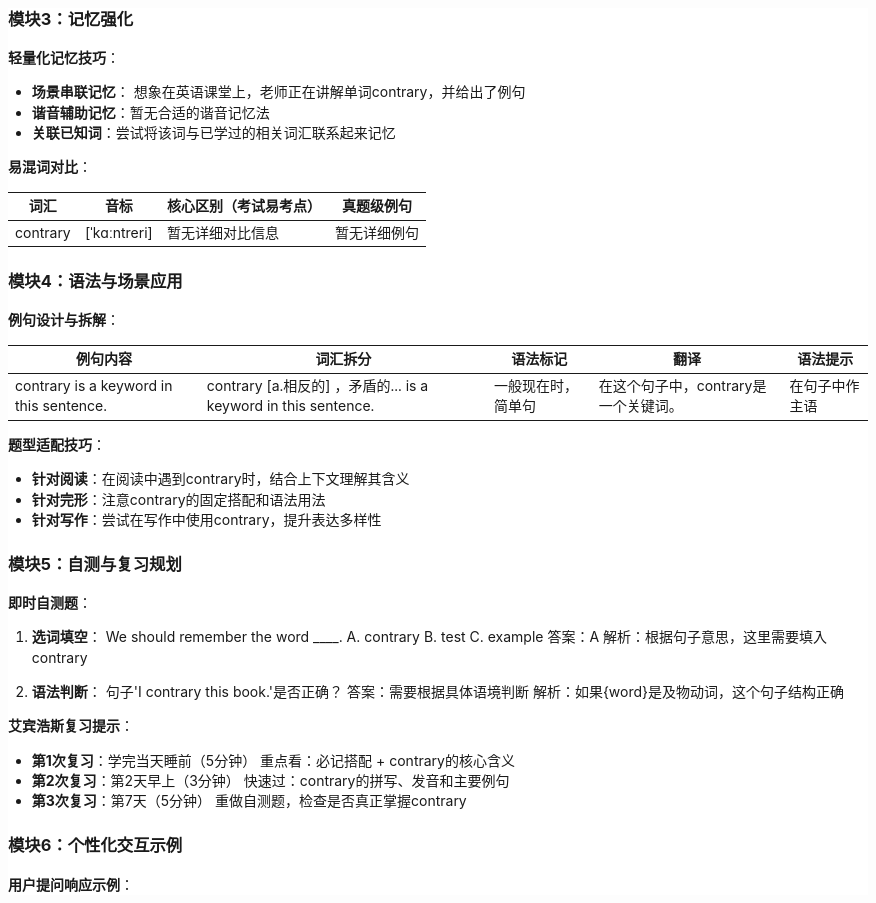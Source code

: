 ### 模块3：记忆强化

**轻量化记忆技巧**：
- **场景串联记忆**：
  想象在英语课堂上，老师正在讲解单词contrary，并给出了例句
- **谐音辅助记忆**：暂无合适的谐音记忆法
- **关联已知词**：尝试将该词与已学过的相关词汇联系起来记忆

**易混词对比**：

| 词汇 | 音标 | 核心区别（考试易考点） | 真题级例句 |
|------|------|-------------------------|------------|
| contrary | [ˈkɑːntreri] | 暂无详细对比信息 | 暂无详细例句 |

### 模块4：语法与场景应用

**例句设计与拆解**：

| 例句内容 | 词汇拆分 | 语法标记 | 翻译 | 语法提示 |
|---------|---------|---------|------|---------|
| contrary is a keyword in this sentence. | contrary [a.相反的] ，矛盾的... is a keyword in this sentence. | 一般现在时，简单句 | 在这个句子中，contrary是一个关键词。 | 在句子中作主语 |

**题型适配技巧**：
- **针对阅读**：在阅读中遇到contrary时，结合上下文理解其含义
- **针对完形**：注意contrary的固定搭配和语法用法
- **针对写作**：尝试在写作中使用contrary，提升表达多样性

### 模块5：自测与复习规划

**即时自测题**：

1. **选词填空**：
   We should remember the word ____.
   A. contrary  B. test  C. example
   答案：A
   解析：根据句子意思，这里需要填入contrary

2. **语法判断**：
   句子'I contrary this book.'是否正确？
   答案：需要根据具体语境判断
   解析：如果{word}是及物动词，这个句子结构正确

**艾宾浩斯复习提示**：
- **第1次复习**：学完当天睡前（5分钟）
  重点看：必记搭配 + contrary的核心含义
- **第2次复习**：第2天早上（3分钟）
  快速过：contrary的拼写、发音和主要例句
- **第3次复习**：第7天（5分钟）
  重做自测题，检查是否真正掌握contrary

### 模块6：个性化交互示例

**用户提问响应示例**：
